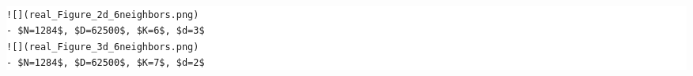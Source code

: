     ![](real_Figure_2d_6neighbors.png)
    - $N=1284$, $D=62500$, $K=6$, $d=3$
    ![](real_Figure_3d_6neighbors.png)
    - $N=1284$, $D=62500$, $K=7$, $d=2$